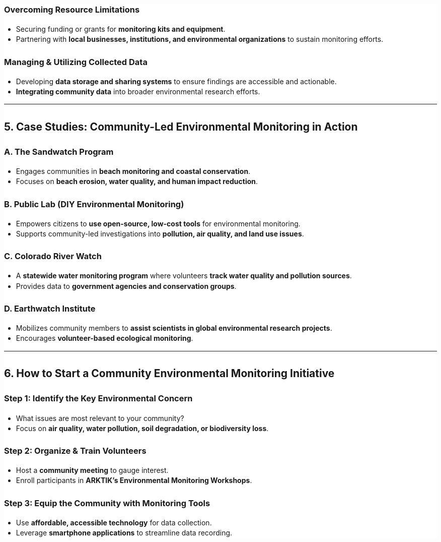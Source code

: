 ### **Overcoming Resource Limitations**  
- Securing funding or grants for **monitoring kits and equipment**.  
- Partnering with **local businesses, institutions, and environmental organizations** to sustain monitoring efforts.  

### **Managing & Utilizing Collected Data**  
- Developing **data storage and sharing systems** to ensure findings are accessible and actionable.  
- **Integrating community data** into broader environmental research efforts.  

---

## 5. Case Studies: Community-Led Environmental Monitoring in Action  

### **A. The Sandwatch Program**  
- Engages communities in **beach monitoring and coastal conservation**.  
- Focuses on **beach erosion, water quality, and human impact reduction**.  

### **B. Public Lab (DIY Environmental Monitoring)**  
- Empowers citizens to **use open-source, low-cost tools** for environmental monitoring.  
- Supports community-led investigations into **pollution, air quality, and land use issues**.  

### **C. Colorado River Watch**  
- A **statewide water monitoring program** where volunteers **track water quality and pollution sources**.  
- Provides data to **government agencies and conservation groups**.  

### **D. Earthwatch Institute**  
- Mobilizes community members to **assist scientists in global environmental research projects**.  
- Encourages **volunteer-based ecological monitoring**.  

---

## 6. How to Start a Community Environmental Monitoring Initiative  

### **Step 1: Identify the Key Environmental Concern**  
- What issues are most relevant to your community?  
- Focus on **air quality, water pollution, soil degradation, or biodiversity loss**.  

### **Step 2: Organize & Train Volunteers**  
- Host a **community meeting** to gauge interest.  
- Enroll participants in **ARKTIK’s Environmental Monitoring Workshops**.  

### **Step 3: Equip the Community with Monitoring Tools**  
- Use **affordable, accessible technology** for data collection.  
- Leverage **smartphone applications** to streamline data recording.  
